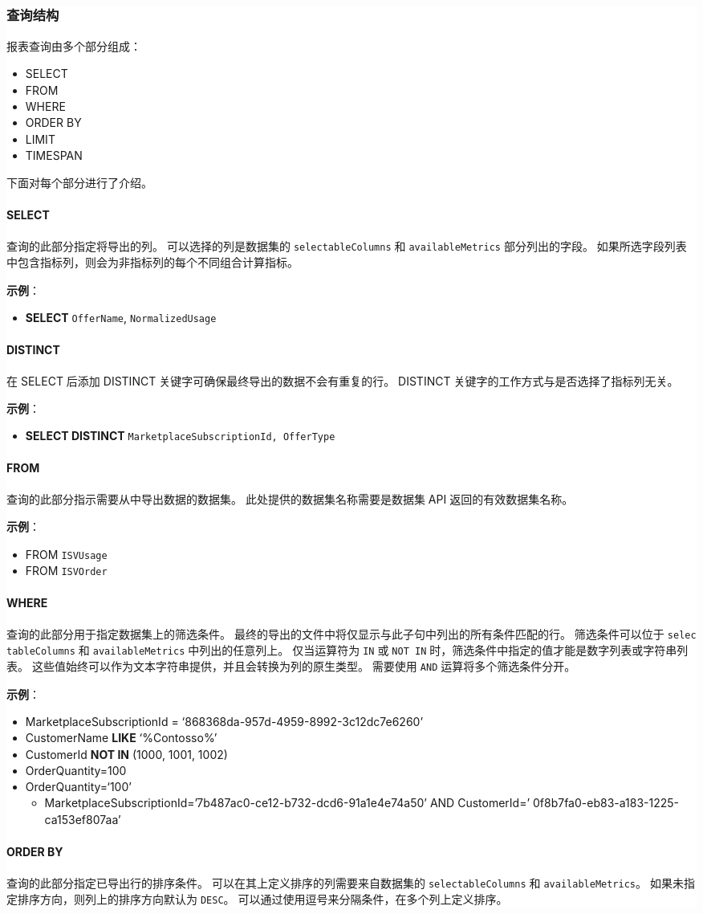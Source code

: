 ### <a name="query-structure"></a>查询结构

报表查询由多个部分组成：

- SELECT
- FROM
- WHERE
- ORDER BY
- LIMIT
- TIMESPAN

下面对每个部分进行了介绍。

#### <a name="select"></a>SELECT

查询的此部分指定将导出的列。 可以选择的列是数据集的 `selectableColumns` 和 `availableMetrics` 部分列出的字段。 如果所选字段列表中包含指标列，则会为非指标列的每个不同组合计算指标。 

**示例**：
- **SELECT** `OfferName`, `NormalizedUsage`

#### <a name="distinct"></a>DISTINCT

在 SELECT 后添加 DISTINCT 关键字可确保最终导出的数据不会有重复的行。 DISTINCT 关键字的工作方式与是否选择了指标列无关。

**示例**：
- **SELECT DISTINCT** `MarketplaceSubscriptionId, OfferType`

#### <a name="from"></a>FROM

查询的此部分指示需要从中导出数据的数据集。 此处提供的数据集名称需要是数据集 API 返回的有效数据集名称。

**示例**：
- FROM `ISVUsage`
- FROM `ISVOrder`

#### <a name="where"></a>WHERE

查询的此部分用于指定数据集上的筛选条件。 最终的导出的文件中将仅显示与此子句中列出的所有条件匹配的行。 筛选条件可以位于 `selectableColumns` 和 `availableMetrics` 中列出的任意列上。 仅当运算符为 `IN` 或 `NOT IN` 时，筛选条件中指定的值才能是数字列表或字符串列表。 这些值始终可以作为文本字符串提供，并且会转换为列的原生类型。 需要使用 `AND` 运算将多个筛选条件分开。

**示例**：

- MarketplaceSubscriptionId = ‘868368da-957d-4959-8992-3c12dc7e6260’
- CustomerName **LIKE** ‘%Contosso%’
- CustomerId **NOT IN** (1000, 1001, 1002)
- OrderQuantity=100
- OrderQuantity=‘100’
    - MarketplaceSubscriptionId=’7b487ac0-ce12-b732-dcd6-91a1e4e74a50’ AND CustomerId=’ 0f8b7fa0-eb83-a183-1225-ca153ef807aa’

#### <a name="order-by"></a>ORDER BY

查询的此部分指定已导出行的排序条件。 可以在其上定义排序的列需要来自数据集的 `selectableColumns` 和 `availableMetrics`。 如果未指定排序方向，则列上的排序方向默认为 `DESC`。 可以通过使用逗号来分隔条件，在多个列上定义排序。
